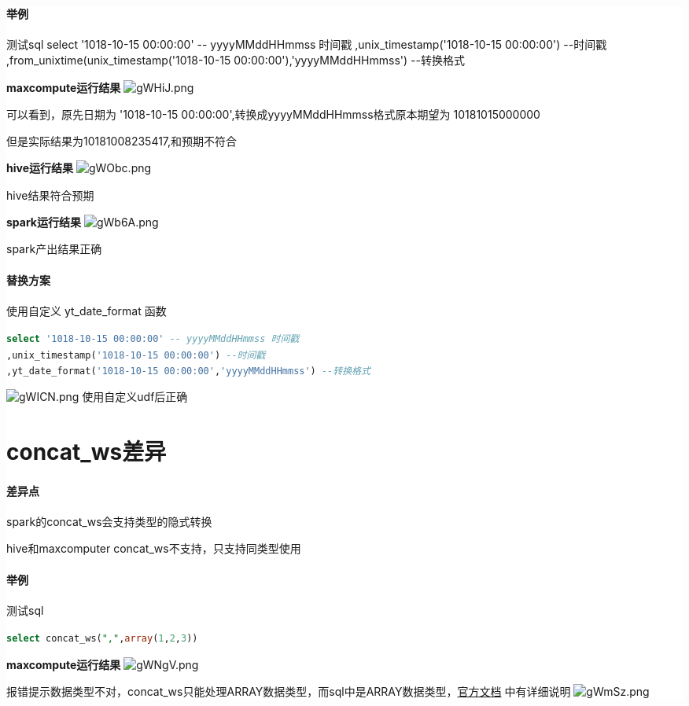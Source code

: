 #### 举例
测试sql
select '1018-10-15 00:00:00'  -- yyyyMMddHHmmss 时间戳
,unix_timestamp('1018-10-15 00:00:00') --时间戳
,from_unixtime(unix_timestamp('1018-10-15 00:00:00'),'yyyyMMddHHmmss') --转换格式


**maxcompute运行结果**
![gWHiJ.png](https://i.328888.xyz/2023/02/21/gWHiJ.png)

可以看到，原先日期为 '1018-10-15 00:00:00',转换成yyyyMMddHHmmss格式原本期望为  10181015000000

但是实际结果为10181008235417,和预期不符合

**hive运行结果**
![gWObc.png](https://i.328888.xyz/2023/02/21/gWObc.png)

hive结果符合预期

**spark运行结果**
![gWb6A.png](https://i.328888.xyz/2023/02/21/gWb6A.png)

spark产出结果正确

#### 替换方案
使用自定义 yt_date_format 函数
```sql
select '1018-10-15 00:00:00' -- yyyyMMddHHmmss 时间戳
,unix_timestamp('1018-10-15 00:00:00') --时间戳
,yt_date_format('1018-10-15 00:00:00','yyyyMMddHHmmss') --转换格式
```
![gWICN.png](https://i.328888.xyz/2023/02/21/gWICN.png)
使用自定义udf后正确

# concat_ws差异
#### 差异点
spark的concat_ws会支持类型的隐式转换

hive和maxcomputer concat_ws不支持，只支持同类型使用

#### 举例
测试sql
```sql
select concat_ws(",",array(1,2,3))
```

**maxcompute运行结果**
![gWNgV.png](https://i.328888.xyz/2023/02/21/gWNgV.png)

报错提示数据类型不对，concat_ws只能处理ARRAY<STRING>数据类型，而sql中是ARRAY<INT>数据类型，[官方文档](https://help.aliyun.com/document_detail/455513.html?spm=a2c4g.11186623.0.0.28686fd3N35cvE) 中有详细说明
![gWmSz.png](https://i.328888.xyz/2023/02/21/gWmSz.png)
